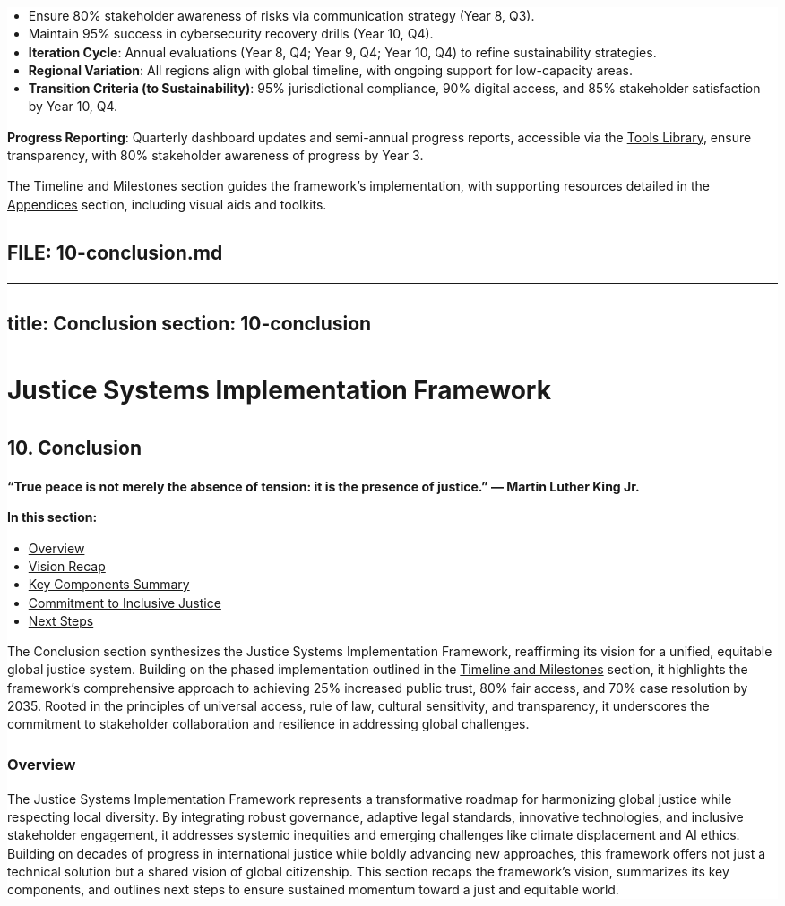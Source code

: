   - Ensure 80% stakeholder awareness of risks via communication strategy (Year 8, Q3).
  - Maintain 95% success in cybersecurity recovery drills (Year 10, Q4).
- **Iteration Cycle**: Annual evaluations (Year 8, Q4; Year 9, Q4; Year 10, Q4) to refine sustainability strategies.
- **Regional Variation**: All regions align with global timeline, with ongoing support for low-capacity areas.
- **Transition Criteria (to Sustainability)**: 95% jurisdictional compliance, 90% digital access, and 85% stakeholder satisfaction by Year 10, Q4.

**Progress Reporting**: Quarterly dashboard updates and semi-annual progress reports, accessible via the [Tools Library](/framework/tools/justice-systems), ensure transparency, with 80% stakeholder awareness of progress by Year 3.

The Timeline and Milestones section guides the framework’s implementation, with supporting resources detailed in the [Appendices](/framework/docs/implementation/justice-systems#11-appendices) section, including visual aids and toolkits.



## FILE: 10-conclusion.md
---
title: Conclusion
section: 10-conclusion
---

# Justice Systems Implementation Framework

## <a id="10-conclusion"></a>10. Conclusion

**“True peace is not merely the absence of tension: it is the presence of justice.” — Martin Luther King Jr.**

**In this section:**
- [Overview](#overview)
- [Vision Recap](#vision-recap)
- [Key Components Summary](#key-components-summary)
- [Commitment to Inclusive Justice](#commitment-inclusive-justice)
- [Next Steps](#next-steps)

The Conclusion section synthesizes the Justice Systems Implementation Framework, reaffirming its vision for a unified, equitable global justice system. Building on the phased implementation outlined in the [Timeline and Milestones](/framework/docs/implementation/justice-systems#09-timeline-milestones) section, it highlights the framework’s comprehensive approach to achieving 25% increased public trust, 80% fair access, and 70% case resolution by 2035. Rooted in the principles of universal access, rule of law, cultural sensitivity, and transparency, it underscores the commitment to stakeholder collaboration and resilience in addressing global challenges.

### <a id="overview"></a>Overview
The Justice Systems Implementation Framework represents a transformative roadmap for harmonizing global justice while respecting local diversity. By integrating robust governance, adaptive legal standards, innovative technologies, and inclusive stakeholder engagement, it addresses systemic inequities and emerging challenges like climate displacement and AI ethics. Building on decades of progress in international justice while boldly advancing new approaches, this framework offers not just a technical solution but a shared vision of global citizenship. This section recaps the framework’s vision, summarizes its key components, and outlines next steps to ensure sustained momentum toward a just and equitable world.

